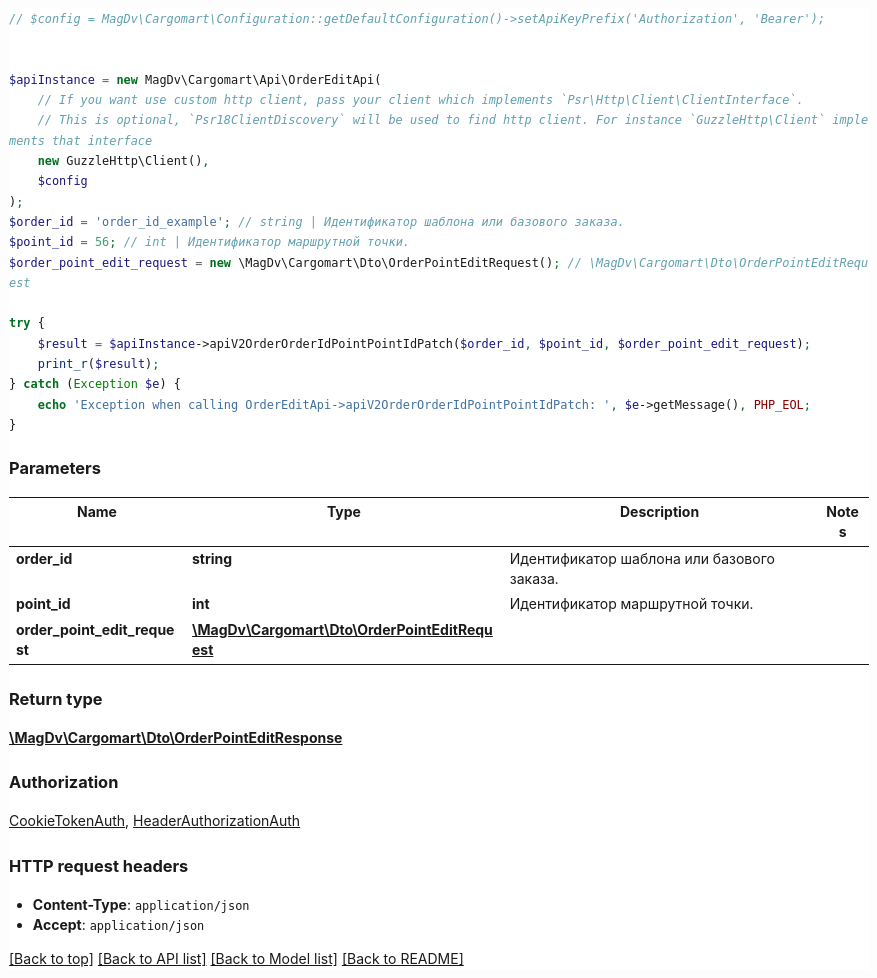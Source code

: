 ```php
// $config = MagDv\Cargomart\Configuration::getDefaultConfiguration()->setApiKeyPrefix('Authorization', 'Bearer');


$apiInstance = new MagDv\Cargomart\Api\OrderEditApi(
    // If you want use custom http client, pass your client which implements `Psr\Http\Client\ClientInterface`.
    // This is optional, `Psr18ClientDiscovery` will be used to find http client. For instance `GuzzleHttp\Client` implements that interface
    new GuzzleHttp\Client(),
    $config
);
$order_id = 'order_id_example'; // string | Идентификатор шаблона или базового заказа.
$point_id = 56; // int | Идентификатор маршрутной точки.
$order_point_edit_request = new \MagDv\Cargomart\Dto\OrderPointEditRequest(); // \MagDv\Cargomart\Dto\OrderPointEditRequest

try {
    $result = $apiInstance->apiV2OrderOrderIdPointPointIdPatch($order_id, $point_id, $order_point_edit_request);
    print_r($result);
} catch (Exception $e) {
    echo 'Exception when calling OrderEditApi->apiV2OrderOrderIdPointPointIdPatch: ', $e->getMessage(), PHP_EOL;
}
```

### Parameters

Name | Type | Description  | Notes
------------- | ------------- | ------------- | -------------
 **order_id** | **string**| Идентификатор шаблона или базового заказа. |
 **point_id** | **int**| Идентификатор маршрутной точки. |
 **order_point_edit_request** | [**\MagDv\Cargomart\Dto\OrderPointEditRequest**](../Model/OrderPointEditRequest.md)|  |

### Return type

[**\MagDv\Cargomart\Dto\OrderPointEditResponse**](../Model/OrderPointEditResponse.md)

### Authorization

[CookieTokenAuth](../../README.md#CookieTokenAuth), [HeaderAuthorizationAuth](../../README.md#HeaderAuthorizationAuth)

### HTTP request headers

- **Content-Type**: `application/json`
- **Accept**: `application/json`

[[Back to top]](#) [[Back to API list]](../../README.md#endpoints)
[[Back to Model list]](../../README.md#models)
[[Back to README]](../../README.md)
